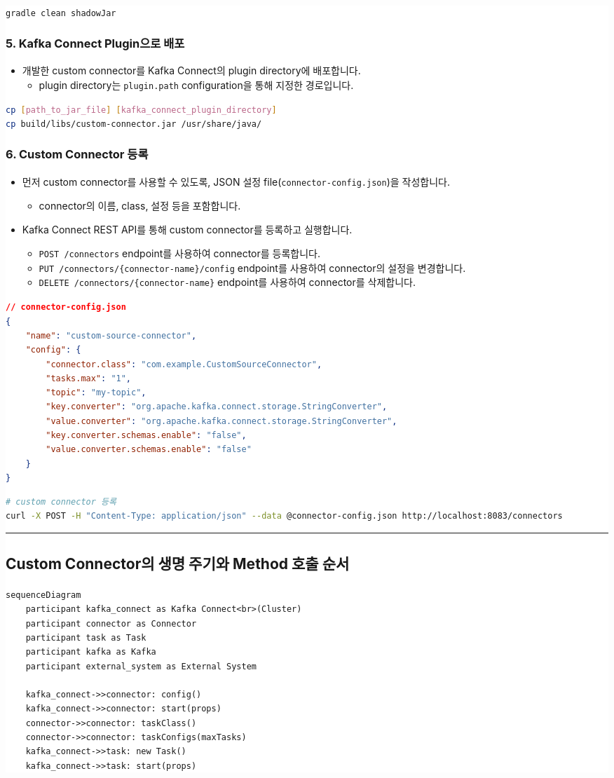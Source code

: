 ```bash
gradle clean shadowJar
```


### 5. Kafka Connect Plugin으로 배포

- 개발한 custom connector를 Kafka Connect의 plugin directory에 배포합니다.
    - plugin directory는 `plugin.path` configuration을 통해 지정한 경로입니다.

```bash
cp [path_to_jar_file] [kafka_connect_plugin_directory]
cp build/libs/custom-connector.jar /usr/share/java/
```


### 6. Custom Connector 등록

- 먼저 custom connector를 사용할 수 있도록, JSON 설정 file(`connector-config.json`)을 작성합니다.
    - connector의 이름, class, 설정 등을 포함합니다.

- Kafka Connect REST API를 통해 custom connector를 등록하고 실행합니다.
    - `POST /connectors` endpoint를 사용하여 connector를 등록합니다.
    - `PUT /connectors/{connector-name}/config` endpoint를 사용하여 connector의 설정을 변경합니다.
    - `DELETE /connectors/{connector-name}` endpoint를 사용하여 connector를 삭제합니다.

```json
// connector-config.json
{
    "name": "custom-source-connector",
    "config": {
        "connector.class": "com.example.CustomSourceConnector",
        "tasks.max": "1",
        "topic": "my-topic",
        "key.converter": "org.apache.kafka.connect.storage.StringConverter",
        "value.converter": "org.apache.kafka.connect.storage.StringConverter",
        "key.converter.schemas.enable": "false",
        "value.converter.schemas.enable": "false"
    }
}
```

```bash
# custom connector 등록
curl -X POST -H "Content-Type: application/json" --data @connector-config.json http://localhost:8083/connectors
```


---


## Custom Connector의 생명 주기와 Method 호출 순서

```mermaid
sequenceDiagram
    participant kafka_connect as Kafka Connect<br>(Cluster)
    participant connector as Connector
    participant task as Task
    participant kafka as Kafka
    participant external_system as External System

    kafka_connect->>connector: config()
    kafka_connect->>connector: start(props)
    connector->>connector: taskClass()
    connector->>connector: taskConfigs(maxTasks)
    kafka_connect->>task: new Task()
    kafka_connect->>task: start(props)

```